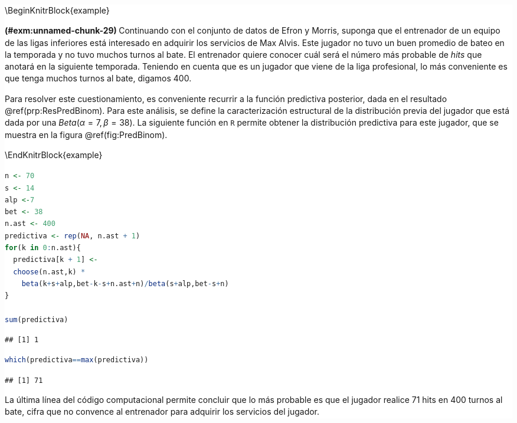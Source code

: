 
\BeginKnitrBlock{example}<div class="example"><span class="example" id="exm:unnamed-chunk-29"><strong>(\#exm:unnamed-chunk-29) </strong></span>Continuando con el conjunto de datos de Efron y Morris, suponga que el entrenador de un equipo de las ligas inferiores está interesado en adquirir los servicios de Max Alvis. Este jugador no tuvo un buen promedio de bateo en la temporada y no tuvo muchos turnos al bate. El entrenador quiere conocer cuál será el número más probable de *hits* que anotará en la siguiente temporada. Teniendo en cuenta que es un jugador que viene de la liga profesional, lo más conveniente es que tenga muchos turnos al bate, digamos 400.

Para resolver este cuestionamiento, es conveniente recurrir a la función predictiva posterior, dada en el resultado \@ref(prp:ResPredBinom). Para este análisis, se define la caracterización estructural de la distribución previa del jugador que está dada por una $Beta(\alpha=7, \beta=38)$. La siguiente función en `R` permite obtener la distribución predictiva para este jugador, que se muestra en la figura \@ref(fig:PredBinom).</div>\EndKnitrBlock{example}


```r
n <- 70
s <- 14
alp <-7
bet <- 38
n.ast <- 400
predictiva <- rep(NA, n.ast + 1)
for(k in 0:n.ast){
  predictiva[k + 1] <-
  choose(n.ast,k) *
    beta(k+s+alp,bet-k-s+n.ast+n)/beta(s+alp,bet-s+n)
}

sum(predictiva)
```

```
## [1] 1
```

```r
which(predictiva==max(predictiva))
```

```
## [1] 71
```

La última línea del código computacional permite concluir que lo más probable es que el jugador realice 71 hits en 400 turnos al bate, cifra que no convence al entrenador para adquirir los servicios del jugador.

<div class="figure" style="text-align: center">